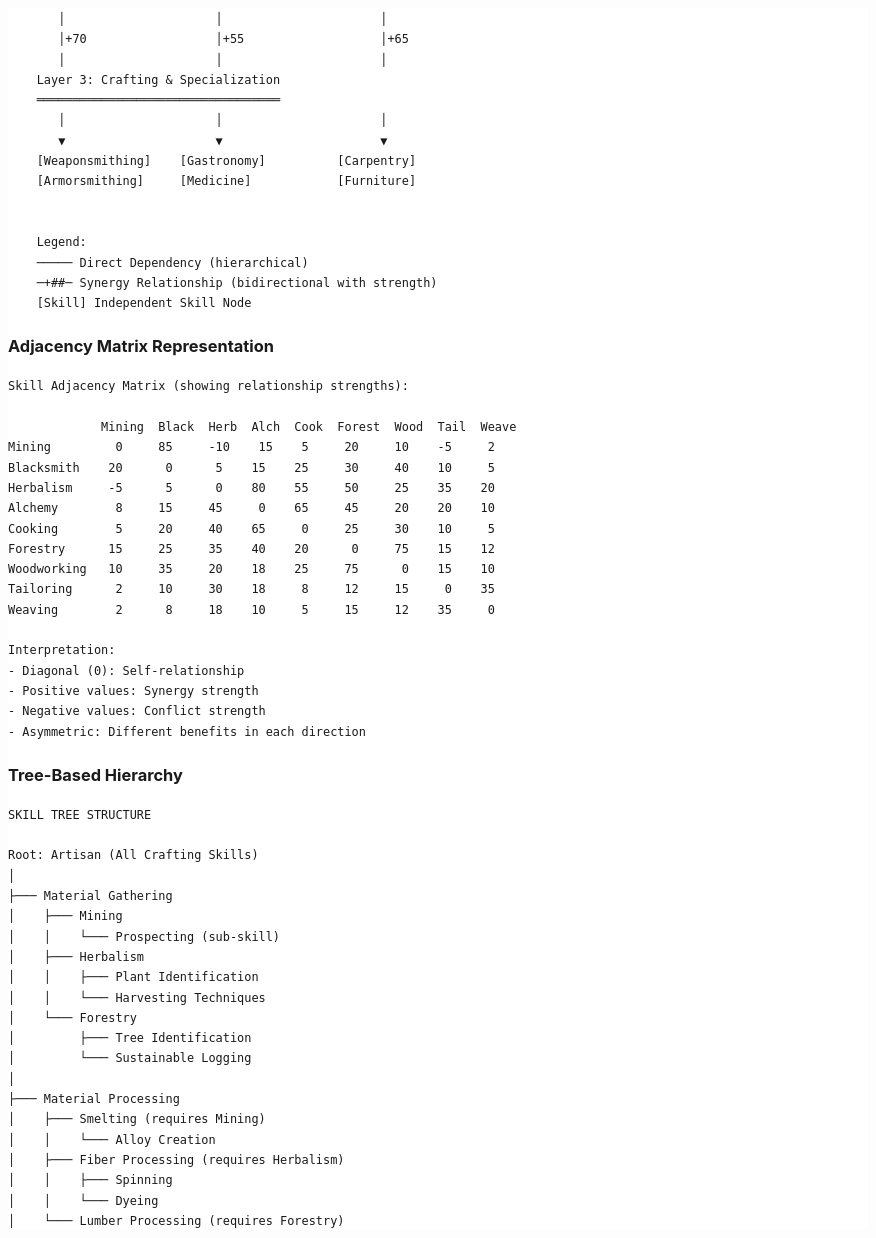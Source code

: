 ```
       │                     │                      │
       │+70                  │+55                   │+65
       │                     │                      │
    Layer 3: Crafting & Specialization
    ══════════════════════════════════
       │                     │                      │
       ▼                     ▼                      ▼
    [Weaponsmithing]    [Gastronomy]          [Carpentry]
    [Armorsmithing]     [Medicine]            [Furniture]
    
    
    Legend:
    ───── Direct Dependency (hierarchical)
    ─+##─ Synergy Relationship (bidirectional with strength)
    [Skill] Independent Skill Node
```

### Adjacency Matrix Representation

```
Skill Adjacency Matrix (showing relationship strengths):

             Mining  Black  Herb  Alch  Cook  Forest  Wood  Tail  Weave
Mining         0     85     -10    15    5     20     10    -5     2
Blacksmith    20      0      5    15    25     30     40    10     5
Herbalism     -5      5      0    80    55     50     25    35    20
Alchemy        8     15     45     0    65     45     20    20    10
Cooking        5     20     40    65     0     25     30    10     5
Forestry      15     25     35    40    20      0     75    15    12
Woodworking   10     35     20    18    25     75      0    15    10
Tailoring      2     10     30    18     8     12     15     0    35
Weaving        2      8     18    10     5     15     12    35     0

Interpretation:
- Diagonal (0): Self-relationship
- Positive values: Synergy strength
- Negative values: Conflict strength
- Asymmetric: Different benefits in each direction
```

### Tree-Based Hierarchy

```
SKILL TREE STRUCTURE

Root: Artisan (All Crafting Skills)
│
├─── Material Gathering
│    ├─── Mining
│    │    └─── Prospecting (sub-skill)
│    ├─── Herbalism
│    │    ├─── Plant Identification
│    │    └─── Harvesting Techniques
│    └─── Forestry
│         ├─── Tree Identification
│         └─── Sustainable Logging
│
├─── Material Processing
│    ├─── Smelting (requires Mining)
│    │    └─── Alloy Creation
│    ├─── Fiber Processing (requires Herbalism)
│    │    ├─── Spinning
│    │    └─── Dyeing
│    └─── Lumber Processing (requires Forestry)
```